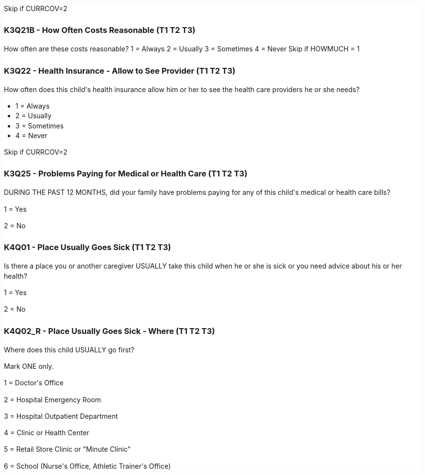 Skip if CURRCOV=2

### **K3Q21B - How Often Costs Reasonable (T1 T2 T3)**

How often are these costs reasonable? 1 = Always 2 = Usually 3 = Sometimes 4 = Never Skip if HOWMUCH = 1

### **K3Q22 - Health Insurance - Allow to See Provider (T1 T2 T3)**

How often does this child's health insurance allow him or her to see the health care providers he or she needs?

- 1 = Always
- 2 = Usually
- 3 = Sometimes
- 4 = Never

Skip if CURRCOV=2

### **K3Q25 - Problems Paying for Medical or Health Care (T1 T2 T3)**

DURING THE PAST 12 MONTHS, did your family have problems paying for any of this child's medical or health care bills?

1 = Yes

2 = No

### **K4Q01 - Place Usually Goes Sick (T1 T2 T3)**

Is there a place you or another caregiver USUALLY take this child when he or she is sick or you need advice about his or her health?

1 = Yes

2 = No

### **K4Q02\_R - Place Usually Goes Sick - Where (T1 T2 T3)**

Where does this child USUALLY go first?

Mark ONE only.

1 = Doctor's Office

2 = Hospital Emergency Room

3 = Hospital Outpatient Department

4 = Clinic or Health Center

5 = Retail Store Clinic or "Minute Clinic"

6 = School (Nurse's Office, Athletic Trainer's Office)
